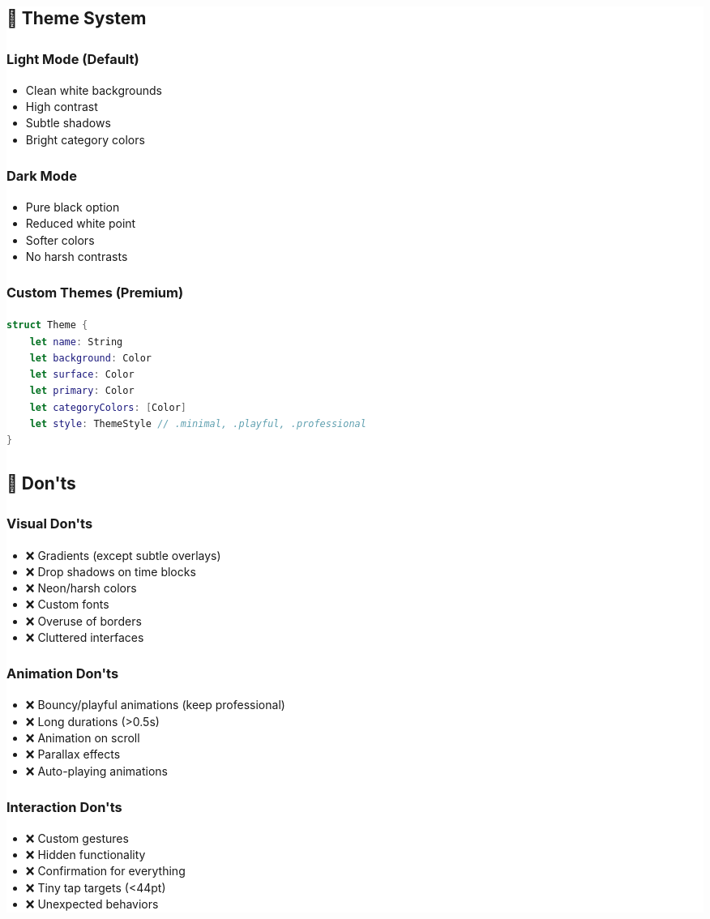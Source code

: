 ## 🎨 Theme System

### Light Mode (Default)
- Clean white backgrounds
- High contrast
- Subtle shadows
- Bright category colors

### Dark Mode
- Pure black option
- Reduced white point
- Softer colors
- No harsh contrasts

### Custom Themes (Premium)
```swift
struct Theme {
    let name: String
    let background: Color
    let surface: Color
    let primary: Color
    let categoryColors: [Color]
    let style: ThemeStyle // .minimal, .playful, .professional
}
```

## 🚫 Don'ts

### Visual Don'ts
- ❌ Gradients (except subtle overlays)
- ❌ Drop shadows on time blocks
- ❌ Neon/harsh colors
- ❌ Custom fonts
- ❌ Overuse of borders
- ❌ Cluttered interfaces

### Animation Don'ts
- ❌ Bouncy/playful animations (keep professional)
- ❌ Long durations (>0.5s)
- ❌ Animation on scroll
- ❌ Parallax effects
- ❌ Auto-playing animations

### Interaction Don'ts
- ❌ Custom gestures
- ❌ Hidden functionality
- ❌ Confirmation for everything
- ❌ Tiny tap targets (<44pt)
- ❌ Unexpected behaviors

